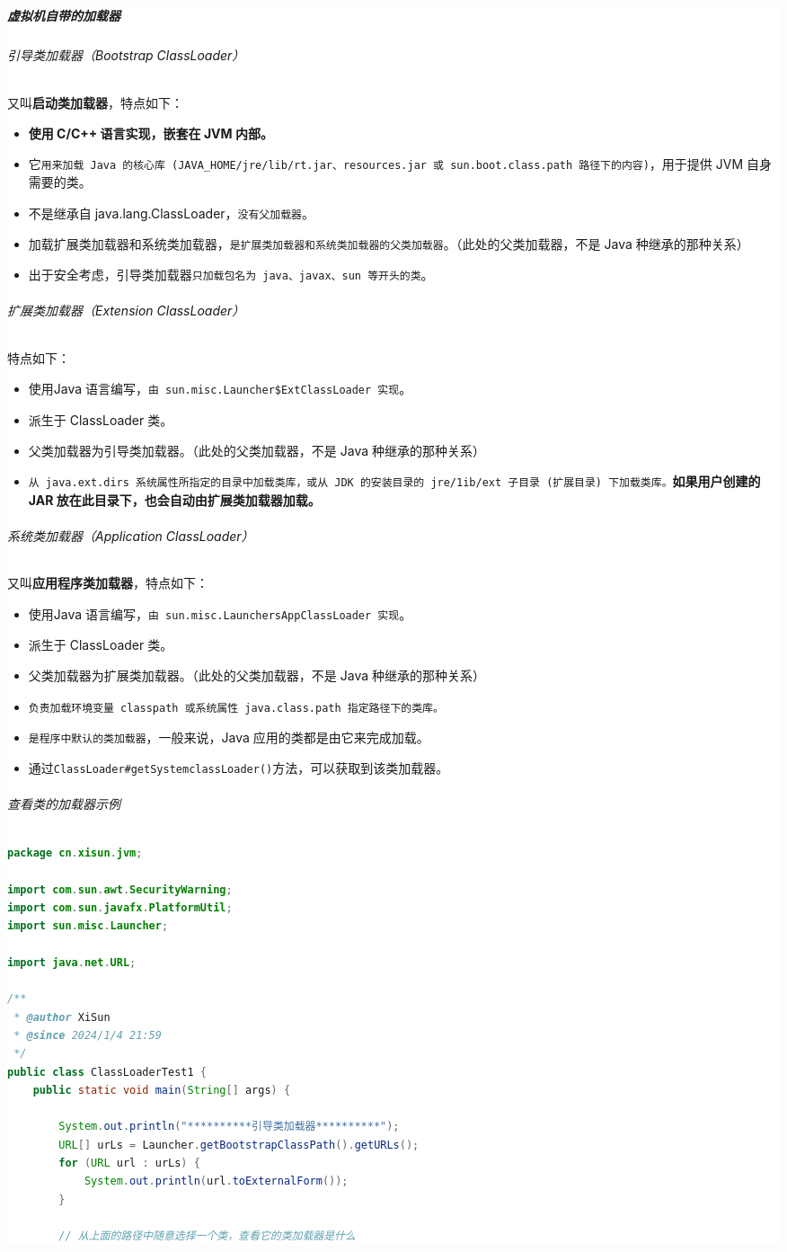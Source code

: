 
##### 虚拟机自带的加载器

######  引导类加载器（Bootstrap ClassLoader）

又叫**启动类加载器**，特点如下：

- **使用 C/C++ 语言实现，嵌套在 JVM 内部。**

- 它`用来加载 Java 的核心库 (JAVA_HOME/jre/lib/rt.jar、resources.jar 或 sun.boot.class.path 路径下的内容)`，用于提供 JVM 自身需要的类。

- 不是继承自 java.lang.ClassLoader，`没有父加载器`。

- 加载扩展类加载器和系统类加载器，`是扩展类加载器和系统类加载器的父类加载器`。（此处的父类加载器，不是 Java 种继承的那种关系）

- 出于安全考虑，引导类加载器`只加载包名为 java、javax、sun 等开头的类`。

###### 扩展类加载器（Extension ClassLoader）

特点如下：

- 使用Java 语言编写，`由 sun.misc.Launcher$ExtClassLoader 实现`。

- 派生于 ClassLoader 类。

- 父类加载器为引导类加载器。（此处的父类加载器，不是 Java 种继承的那种关系）

- `从 java.ext.dirs 系统属性所指定的目录中加载类库，或从 JDK 的安装目录的 jre/1ib/ext 子目录 (扩展目录) 下加载类库。`**如果用户创建的 JAR 放在此目录下，也会自动由扩展类加载器加载。**

###### 系统类加载器（Application ClassLoader）

又叫**应用程序类加载器**，特点如下：

- 使用Java 语言编写，`由 sun.misc.LaunchersAppClassLoader 实现`。

- 派生于 ClassLoader 类。

- 父类加载器为扩展类加载器。（此处的父类加载器，不是 Java 种继承的那种关系）

- `负责加载环境变量 classpath 或系统属性 java.class.path 指定路径下的类库。`

- `是程序中默认的类加载器`，一般来说，Java 应用的类都是由它来完成加载。

- 通过`ClassLoader#getSystemclassLoader()`方法，可以获取到该类加载器。

###### 查看类的加载器示例

```java
package cn.xisun.jvm;

import com.sun.awt.SecurityWarning;
import com.sun.javafx.PlatformUtil;
import sun.misc.Launcher;

import java.net.URL;

/**
 * @author XiSun
 * @since 2024/1/4 21:59
 */
public class ClassLoaderTest1 {
    public static void main(String[] args) {

        System.out.println("**********引导类加载器**********");
        URL[] urLs = Launcher.getBootstrapClassPath().getURLs();
        for (URL url : urLs) {
            System.out.println(url.toExternalForm());
        }

        // 从上面的路径中随意选择一个类，查看它的类加载器是什么
```